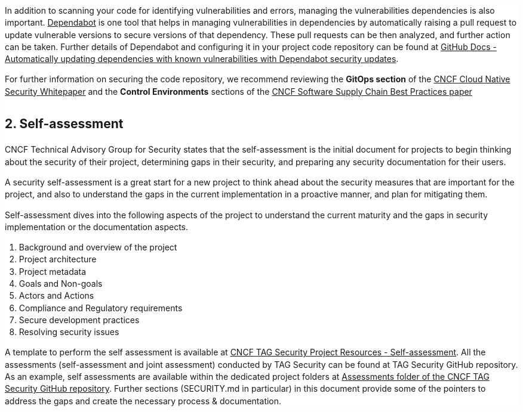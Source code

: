 In addition to scanning your code for identifying vulnerabilities and errors,
managing the vulnerabilities dependencies is also important.
[Dependabot](https://github.com/dependabot) is one tool that helps in managing
vulnerabilities in dependencies by automatically raising a pull request to
update vulnerable versions to secure versions of that dependency. These pull
requests can be then analyzed, and further action can be taken. Further details
of Dependabot and configuring it in your project code repository can be found at
[GitHub Docs - Automatically updating dependencies with known vulnerabilities with Dependabot security updates](https://docs.github.com/en/code-security/dependabot/dependabot-security-updates).

For further information on securing the code repository, we recommend reviewing
the **GitOps section** of the
[CNCF Cloud Native Security Whitepaper](/security-whitepaper/v2/cloud-native-security-whitepaper.md#gitopsnew-in-v2)
and the **Control Environments** sections of the
[CNCF Software Supply Chain Best Practices paper](/supply-chain-security/supply-chain-security-paper/CNCF_SSCP_v1.pdf)

## 2. Self-assessment

CNCF Technical Advisory Group for Security states that the self-assessment is
the initial document for projects to begin thinking about the security of their
project, determining gaps in their security, and preparing any security
documentation for their users.

A security self-assessment is a great start for a new project to think ahead
about the security measures that are important for the project, and also to
understand the gaps in the current implementation in a proactive manner, and
plan for mitigating them.

Self-assessment dives into the following aspects of the project to understand
the current maturity and the gaps in security implementation or the
documentation aspects.

1. Background and overview of the project
2. Project architecture
3. Project metadata
4. Goals and Non-goals
5. Actors and Actions
6. Compliance and Regulatory requirements
7. Secure development practices
8. Resolving security issues

A template to perform the self assessment is available at
[CNCF TAG Security Project Resources - Self-assessment](/community/assessments/guide/self-assessment.md).
All the assessments (self-assessment and joint assessment) conducted by TAG
Security can be found at TAG Security GitHub repository. As an example, self
assessments are available within the dedicated project folders at
[Assessments folder of the CNCF TAG Security GitHub repository](/community/assessments/projects).
Further sections (SECURITY.md in particular) in this document provide some of
the pointers to address the gaps and create the necessary process &
documentation.
